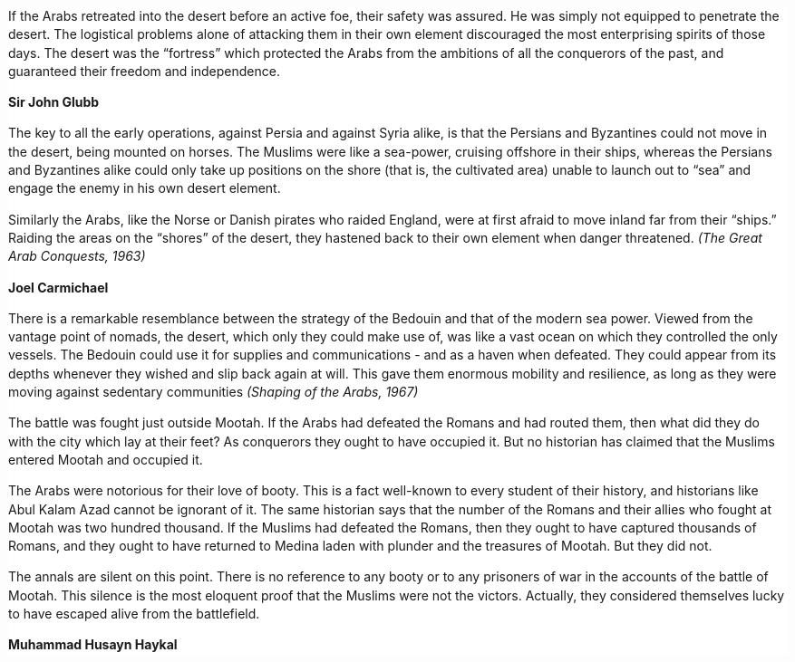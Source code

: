 If the Arabs retreated into the desert before an active foe, their
safety was assured. He was simply not equipped to penetrate the desert.
The logistical problems alone of attacking them in their own element
discouraged the most enterprising spirits of those days. The desert was
the “fortress” which protected the Arabs from the ambitions of all the
conquerors of the past, and guaranteed their freedom and independence.

**Sir John Glubb**

The key to all the early operations, against Persia and against Syria
alike, is that the Persians and Byzantines could not move in the desert,
being mounted on horses. The Muslims were like a sea-power, cruising
offshore in their ships, whereas the Persians and Byzantines alike could
only take up positions on the shore (that is, the cultivated area)
unable to launch out to “sea” and engage the enemy in his own desert
element.

Similarly the Arabs, like the Norse or Danish pirates who raided
England, were at first afraid to move inland far from their “ships.”
Raiding the areas on the “shores” of the desert, they hastened back to
their own element when danger threatened. *(The Great Arab Conquests,
1963)*

**Joel Carmichael**

There is a remarkable resemblance between the strategy of the Bedouin
and that of the modern sea power. Viewed from the vantage point of
nomads, the desert, which only they could make use of, was like a vast
ocean on which they controlled the only vessels. The Bedouin could use
it for supplies and communications - and as a haven when defeated. They
could appear from its depths whenever they wished and slip back again at
will. This gave them enormous mobility and resilience, as long as they
were moving against sedentary communities *(Shaping of the Arabs, 1967)*

The battle was fought just outside Mootah. If the Arabs had defeated the
Romans and had routed them, then what did they do with the city which
lay at their feet? As conquerors they ought to have occupied it. But no
historian has claimed that the Muslims entered Mootah and occupied it.

The Arabs were notorious for their love of booty. This is a fact
well-known to every student of their history, and historians like Abul
Kalam Azad cannot be ignorant of it. The same historian says that the
number of the Romans and their allies who fought at Mootah was two
hundred thousand. If the Muslims had defeated the Romans, then they
ought to have captured thousands of Romans, and they ought to have
returned to Medina laden with plunder and the treasures of Mootah. But
they did not.

The annals are silent on this point. There is no reference to any booty
or to any prisoners of war in the accounts of the battle of Mootah. This
silence is the most eloquent proof that the Muslims were not the
victors. Actually, they considered themselves lucky to have escaped
alive from the battlefield.

**Muhammad Husayn Haykal**
